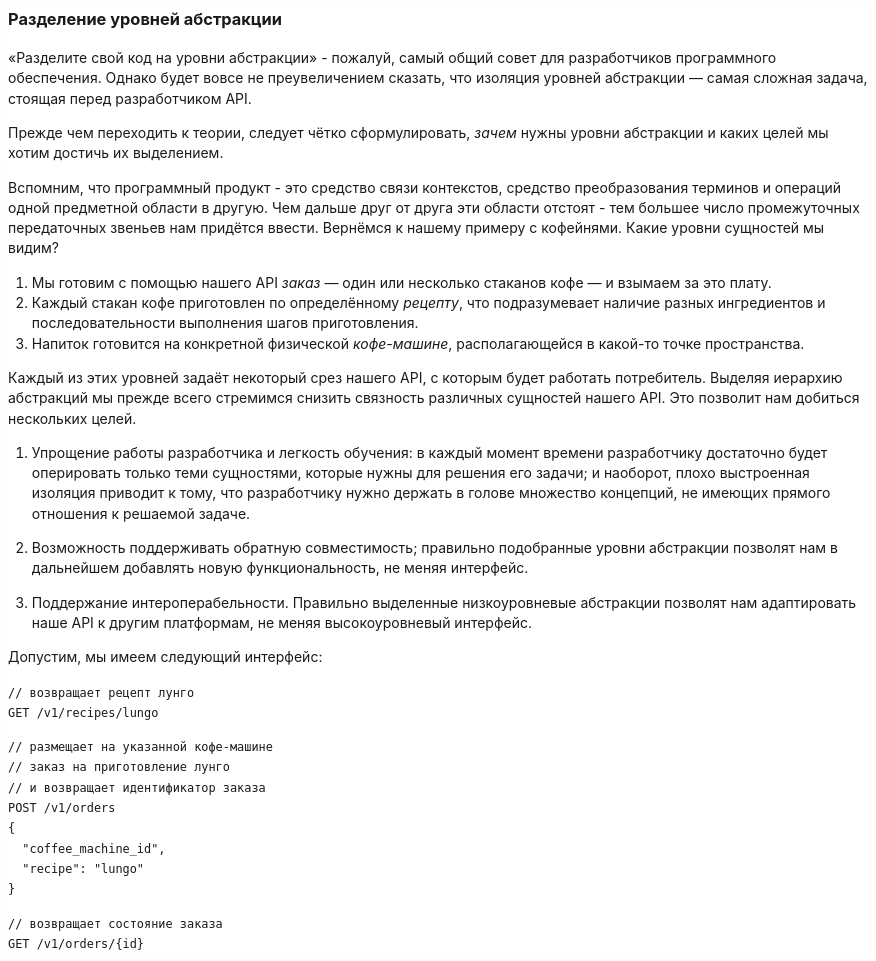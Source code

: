 ### Разделение уровней абстракции

«Разделите свой код на уровни абстракции» - пожалуй, самый общий совет для разработчиков программного обеспечения. Однако будет вовсе не преувеличением сказать, что изоляция уровней абстракции — самая сложная задача, стоящая перед разработчиком API.

Прежде чем переходить к теории, следует чётко сформулировать, _зачем_ нужны уровни абстракции и каких целей мы хотим достичь их выделением.

Вспомним, что программный продукт - это средство связи контекстов, средство преобразования терминов и операций одной предметной области в другую. Чем дальше друг от друга эти области отстоят - тем большее число промежуточных передаточных звеньев нам придётся ввести. Вернёмся к нашему примеру с кофейнями. Какие уровни сущностей мы видим?

  1. Мы готовим с помощью нашего API *заказ* — один или несколько стаканов кофе — и взымаем за это плату.
  2. Каждый стакан кофе приготовлен по определённому *рецепту*, что подразумевает наличие разных ингредиентов и последовательности выполнения шагов приготовления.
  3. Напиток готовится на конкретной физической *кофе-машине*, располагающейся в какой-то точке пространства.

Каждый из этих уровней задаёт некоторый срез нашего API, с которым будет работать потребитель. Выделяя иерархию абстракций мы прежде всего стремимся снизить связность различных сущностей нашего API. Это позволит нам добиться нескольких целей.

  1. Упрощение работы разработчика и легкость обучения: в каждый момент времени разработчику достаточно будет оперировать только теми сущностями, которые нужны для решения его задачи; и наоборот, плохо выстроенная изоляция приводит к тому, что разработчику нужно держать в голове множество концепций, не имеющих прямого отношения к решаемой задаче.

  2. Возможность поддерживать обратную совместимость; правильно подобранные уровни абстракции позволят нам в дальнейшем добавлять новую функциональность, не меняя интерфейс.

  3. Поддержание интероперабельности. Правильно выделенные низкоуровневые абстракции позволят нам адаптировать наше API к другим платформам, не меняя высокоуровневый интерфейс.

Допустим, мы имеем следующий интерфейс:

```
// возвращает рецепт лунго
GET /v1/recipes/lungo
```
```
// размещает на указанной кофе-машине
// заказ на приготовление лунго
// и возвращает идентификатор заказа
POST /v1/orders
{
  "coffee_machine_id",
  "recipe": "lungo"
}
```
```
// возвращает состояние заказа
GET /v1/orders/{id}
```
